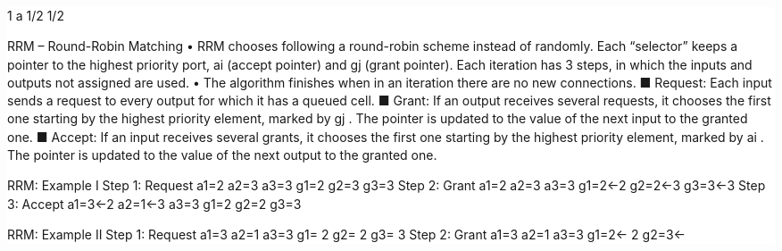 1 a
1/2
1/2

RRM – Round-Robin Matching
• RRM chooses following a round-robin scheme instead of
randomly. Each “selector” keeps a pointer to the highest
priority port, ai (accept pointer) and gj
(grant pointer). Each
iteration has 3 steps, in which the inputs and outputs not
assigned are used.
• The algorithm finishes when in an iteration there are no new
connections.
■ Request: Each input sends a request to every output for which it has a
queued cell.
■ Grant: If an output receives several requests, it chooses the first one
starting by the highest priority element, marked by gj
. The pointer is
updated to the value of the next input to the granted one.
■ Accept: If an input receives several grants, it chooses the first one
starting by the highest priority element, marked by ai
. The pointer is
updated to the value of the next output to the granted one. 

RRM: Example I
Step 1: Request
a1=2
a2=3
a3=3
g1=2
g2=3
g3=3
Step 2: Grant
a1=2
a2=3
a3=3
g1=2←2
g2=2←3
g3=3←3
Step 3: Accept
a1=3←2
a2=1←3
a3=3
g1=2
g2=2
g3=3

RRM: Example II
Step 1: Request
a1=3
a2=1
a3=3
g1=
2
g2=
2
g3=
3
Step 2: Grant
a1=3
a2=1
a3=3
g1=2←
2
g2=3←